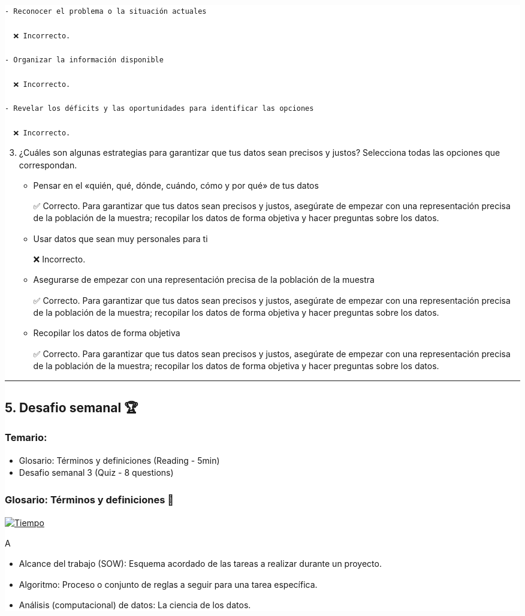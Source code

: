     - Reconocer el problema o la situación actuales
    
      ❌ Incorrecto.
    
    - Organizar la información disponible
    
      ❌ Incorrecto.
      
    - Revelar los déficits y las oportunidades para identificar las opciones
    
      ❌ Incorrecto.


3. ¿Cuáles son algunas estrategias para garantizar que tus datos sean precisos y justos? Selecciona todas las opciones que correspondan. 

    - Pensar en el «quién, qué, dónde, cuándo, cómo y por qué» de tus datos
    
      ✅ Correcto. Para garantizar que tus datos sean precisos y justos, asegúrate de empezar con una representación precisa de la población de la muestra; recopilar los datos de forma objetiva y hacer preguntas sobre los datos.
  
    - Usar datos que sean muy personales para ti
    
      ❌ Incorrecto.
    
    - Asegurarse de empezar con una representación precisa de la población de la muestra
    
      ✅ Correcto. Para garantizar que tus datos sean precisos y justos, asegúrate de empezar con una representación precisa de la población de la muestra; recopilar los datos de forma objetiva y hacer preguntas sobre los datos.
      
    - Recopilar los datos de forma objetiva
    
      ✅ Correcto. Para garantizar que tus datos sean precisos y justos, asegúrate de empezar con una representación precisa de la población de la muestra; recopilar los datos de forma objetiva y hacer preguntas sobre los datos.


---

## 5. Desafio semanal 🏆

### Temario: 

- Glosario: Términos y definiciones (Reading - 5min)
- Desafio semanal 3 (Quiz - 8 questions)

### Glosario: Términos y definiciones 📖

[![Tiempo](https://img.shields.io/badge/Tiempo-5%20minutos-blue.svg)](https://www.coursera.org/professional-certificates/analisis-de-datos-de-google)

A

- Alcance del trabajo (SOW): Esquema acordado de las tareas a realizar durante un proyecto.

- Algoritmo: Proceso o conjunto de reglas a seguir para una tarea específica.

- Análisis (computacional) de datos: La ciencia de los datos.
